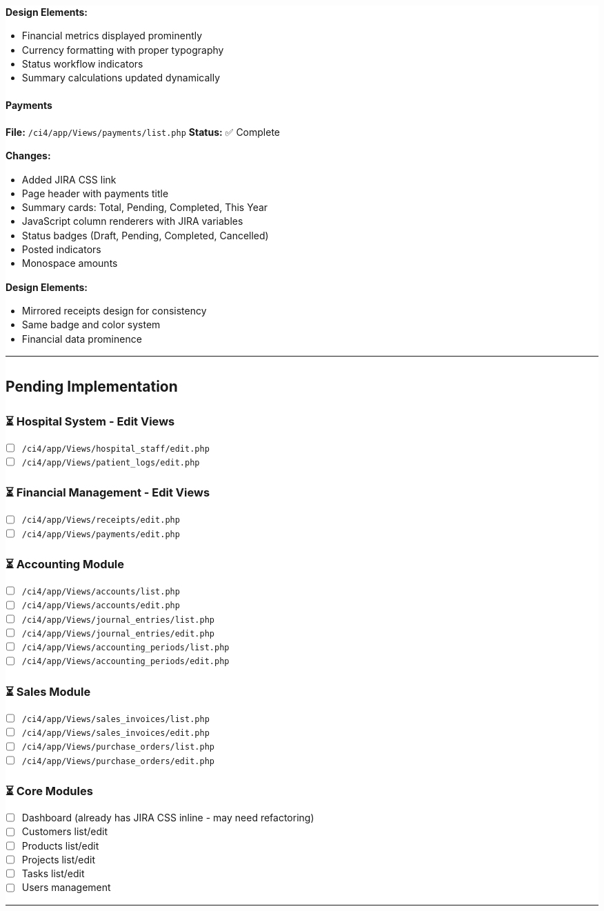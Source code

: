 **Design Elements:**
- Financial metrics displayed prominently
- Currency formatting with proper typography
- Status workflow indicators
- Summary calculations updated dynamically

#### Payments
**File:** `/ci4/app/Views/payments/list.php`
**Status:** ✅ Complete

**Changes:**
- Added JIRA CSS link
- Page header with payments title
- Summary cards: Total, Pending, Completed, This Year
- JavaScript column renderers with JIRA variables
- Status badges (Draft, Pending, Completed, Cancelled)
- Posted indicators
- Monospace amounts

**Design Elements:**
- Mirrored receipts design for consistency
- Same badge and color system
- Financial data prominence

---

## Pending Implementation

### ⏳ Hospital System - Edit Views
- [ ] `/ci4/app/Views/hospital_staff/edit.php`
- [ ] `/ci4/app/Views/patient_logs/edit.php`

### ⏳ Financial Management - Edit Views
- [ ] `/ci4/app/Views/receipts/edit.php`
- [ ] `/ci4/app/Views/payments/edit.php`

### ⏳ Accounting Module
- [ ] `/ci4/app/Views/accounts/list.php`
- [ ] `/ci4/app/Views/accounts/edit.php`
- [ ] `/ci4/app/Views/journal_entries/list.php`
- [ ] `/ci4/app/Views/journal_entries/edit.php`
- [ ] `/ci4/app/Views/accounting_periods/list.php`
- [ ] `/ci4/app/Views/accounting_periods/edit.php`

### ⏳ Sales Module
- [ ] `/ci4/app/Views/sales_invoices/list.php`
- [ ] `/ci4/app/Views/sales_invoices/edit.php`
- [ ] `/ci4/app/Views/purchase_orders/list.php`
- [ ] `/ci4/app/Views/purchase_orders/edit.php`

### ⏳ Core Modules
- [ ] Dashboard (already has JIRA CSS inline - may need refactoring)
- [ ] Customers list/edit
- [ ] Products list/edit
- [ ] Projects list/edit
- [ ] Tasks list/edit
- [ ] Users management

---